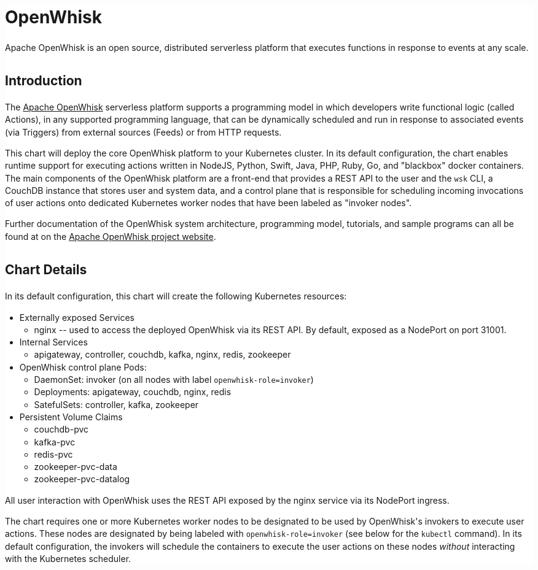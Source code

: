 

# OpenWhisk

Apache OpenWhisk is an open source, distributed serverless platform that executes functions in response to events at any scale.

## Introduction

The [Apache OpenWhisk](https://openwhisk.apache.org/) serverless platform supports a programming model in which developers write functional logic (called Actions), in any supported programming language, that can be dynamically scheduled and run in response to associated events (via Triggers) from external sources (Feeds) or from HTTP requests.

This chart will deploy the core OpenWhisk platform to your Kubernetes cluster.  In its default configuration, the chart enables runtime support for executing actions written in NodeJS, Python, Swift, Java, PHP, Ruby, Go, and "blackbox" docker containers.  The main components of the OpenWhisk platform are a front-end that provides a REST API to the user and the `wsk` CLI, a CouchDB instance that stores user and system data, and a control plane that is responsible for scheduling incoming invocations of user actions onto dedicated Kubernetes worker nodes that have been labeled as "invoker nodes".

Further documentation of the OpenWhisk system architecture, programming model, tutorials, and sample programs can all be found at on the [Apache OpenWhisk project website](https://openwhisk.apache.org/).

## Chart Details

In its default configuration, this chart will create the following Kubernetes resources:
* Externally exposed Services
   * nginx -- used to access the deployed OpenWhisk via its REST API.  By default, exposed as a NodePort on port 31001.
* Internal Services
   * apigateway, controller, couchdb, kafka, nginx, redis, zookeeper
* OpenWhisk control plane Pods:
   * DaemonSet: invoker (on all nodes with label `openwhisk-role=invoker`)
   * Deployments: apigateway, couchdb, nginx, redis
   * SatefulSets: controller, kafka, zookeeper
* Persistent Volume Claims
   * couchdb-pvc
   * kafka-pvc
   * redis-pvc
   * zookeeper-pvc-data
   * zookeeper-pvc-datalog

All user interaction with OpenWhisk uses the REST API exposed by the nginx service via its NodePort ingress.

The chart requires one or more Kubernetes worker nodes to be designated to be used by OpenWhisk's invokers to execute user actions.  These nodes are designated by being labeled with `openwhisk-role=invoker` (see below for the `kubectl` command).  In its default configuration, the invokers will schedule the containers to execute the user actions on these nodes *without* interacting with the Kubernetes scheduler.
